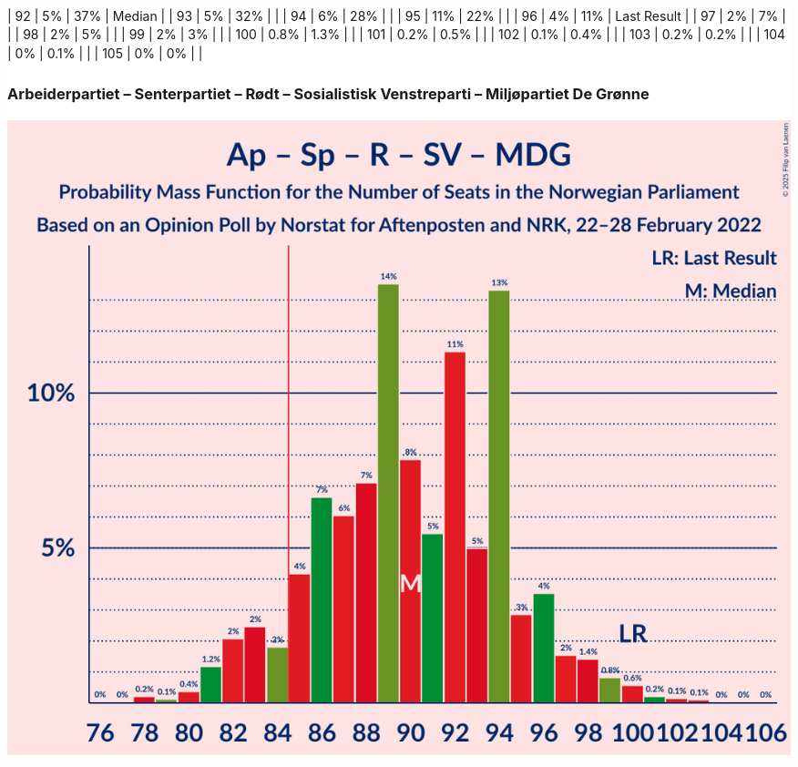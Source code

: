 | 92 | 5% | 37% | Median |
| 93 | 5% | 32% |  |
| 94 | 6% | 28% |  |
| 95 | 11% | 22% |  |
| 96 | 4% | 11% | Last Result |
| 97 | 2% | 7% |  |
| 98 | 2% | 5% |  |
| 99 | 2% | 3% |  |
| 100 | 0.8% | 1.3% |  |
| 101 | 0.2% | 0.5% |  |
| 102 | 0.1% | 0.4% |  |
| 103 | 0.2% | 0.2% |  |
| 104 | 0% | 0.1% |  |
| 105 | 0% | 0% |  |

### Arbeiderpartiet – Senterpartiet – Rødt – Sosialistisk Venstreparti – Miljøpartiet De Grønne

![Graph with seats probability mass function not yet produced](2022-02-28-Norstat-coalitions-seats-pmf-ap–sp–r–sv–mdg.png "Seats Probability Mass Function")